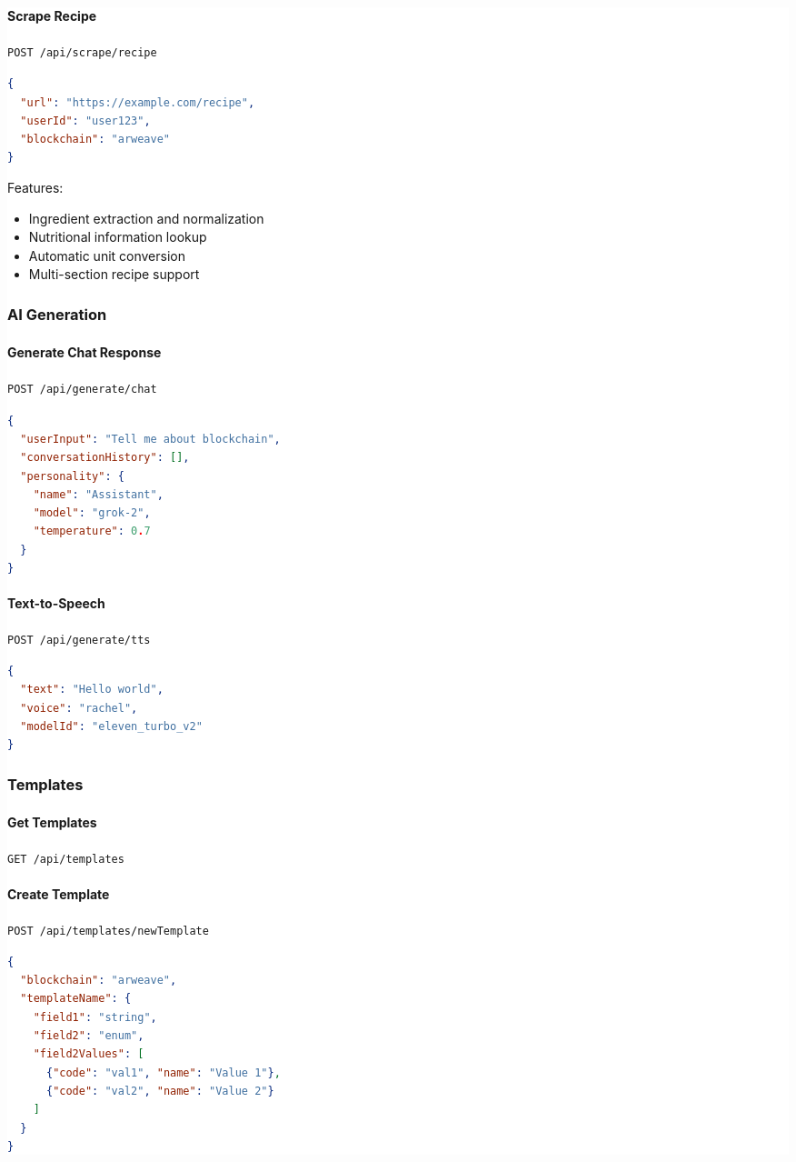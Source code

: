 #### Scrape Recipe
`POST /api/scrape/recipe`
```json
{
  "url": "https://example.com/recipe",
  "userId": "user123",
  "blockchain": "arweave"
}
```

Features:
- Ingredient extraction and normalization
- Nutritional information lookup
- Automatic unit conversion
- Multi-section recipe support

### AI Generation

#### Generate Chat Response
`POST /api/generate/chat`
```json
{
  "userInput": "Tell me about blockchain",
  "conversationHistory": [],
  "personality": {
    "name": "Assistant",
    "model": "grok-2",
    "temperature": 0.7
  }
}
```

#### Text-to-Speech
`POST /api/generate/tts`
```json
{
  "text": "Hello world",
  "voice": "rachel",
  "modelId": "eleven_turbo_v2"
}
```

### Templates

#### Get Templates
`GET /api/templates`

#### Create Template
`POST /api/templates/newTemplate`
```json
{
  "blockchain": "arweave",
  "templateName": {
    "field1": "string",
    "field2": "enum",
    "field2Values": [
      {"code": "val1", "name": "Value 1"},
      {"code": "val2", "name": "Value 2"}
    ]
  }
}
```
